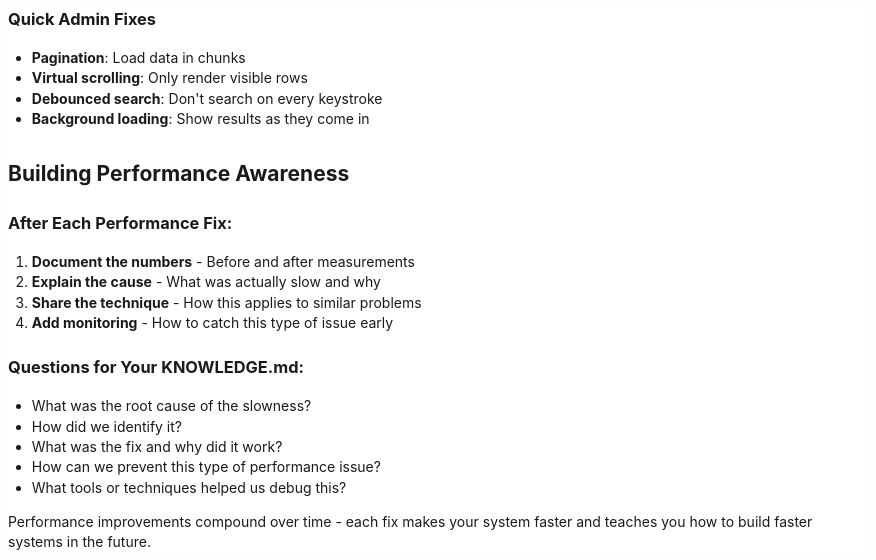### Quick Admin Fixes
- **Pagination**: Load data in chunks
- **Virtual scrolling**: Only render visible rows
- **Debounced search**: Don't search on every keystroke
- **Background loading**: Show results as they come in

## Building Performance Awareness

### After Each Performance Fix:
1. **Document the numbers** - Before and after measurements
2. **Explain the cause** - What was actually slow and why
3. **Share the technique** - How this applies to similar problems
4. **Add monitoring** - How to catch this type of issue early

### Questions for Your KNOWLEDGE.md:
- What was the root cause of the slowness?
- How did we identify it?
- What was the fix and why did it work?
- How can we prevent this type of performance issue?
- What tools or techniques helped us debug this?

Performance improvements compound over time - each fix makes your system faster and teaches you how to build faster systems in the future.
